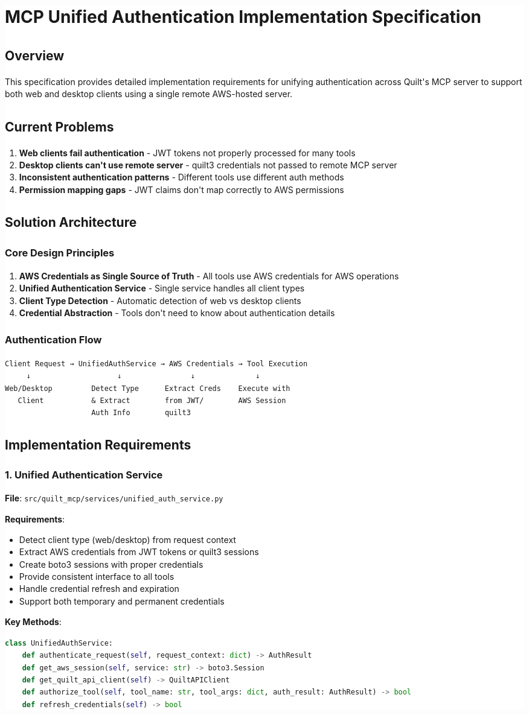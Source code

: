 # MCP Unified Authentication Implementation Specification

## Overview

This specification provides detailed implementation requirements for unifying authentication across Quilt's MCP server to support both web and desktop clients using a single remote AWS-hosted server.

## Current Problems

1. **Web clients fail authentication** - JWT tokens not properly processed for many tools
2. **Desktop clients can't use remote server** - quilt3 credentials not passed to remote MCP server
3. **Inconsistent authentication patterns** - Different tools use different auth methods
4. **Permission mapping gaps** - JWT claims don't map correctly to AWS permissions

## Solution Architecture

### Core Design Principles

1. **AWS Credentials as Single Source of Truth** - All tools use AWS credentials for AWS operations
2. **Unified Authentication Service** - Single service handles all client types
3. **Client Type Detection** - Automatic detection of web vs desktop clients
4. **Credential Abstraction** - Tools don't need to know about authentication details

### Authentication Flow

```
Client Request → UnifiedAuthService → AWS Credentials → Tool Execution
     ↓                    ↓                ↓              ↓
Web/Desktop         Detect Type      Extract Creds    Execute with
   Client           & Extract        from JWT/        AWS Session
                    Auth Info        quilt3
```

## Implementation Requirements

### 1. Unified Authentication Service

**File**: `src/quilt_mcp/services/unified_auth_service.py`

**Requirements**:
- Detect client type (web/desktop) from request context
- Extract AWS credentials from JWT tokens or quilt3 sessions
- Create boto3 sessions with proper credentials
- Provide consistent interface to all tools
- Handle credential refresh and expiration
- Support both temporary and permanent credentials

**Key Methods**:
```python
class UnifiedAuthService:
    def authenticate_request(self, request_context: dict) -> AuthResult
    def get_aws_session(self, service: str) -> boto3.Session
    def get_quilt_api_client(self) -> QuiltAPIClient
    def authorize_tool(self, tool_name: str, tool_args: dict, auth_result: AuthResult) -> bool
    def refresh_credentials(self) -> bool
```
